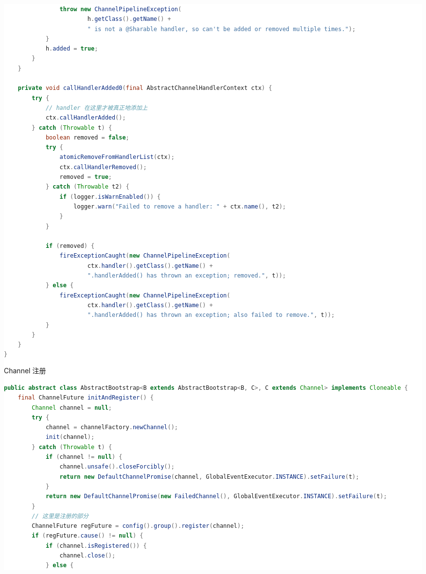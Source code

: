 ```java
                throw new ChannelPipelineException(
                        h.getClass().getName() +
                        " is not a @Sharable handler, so can't be added or removed multiple times.");
            }
            h.added = true;
        }
    }
    
    private void callHandlerAdded0(final AbstractChannelHandlerContext ctx) {
        try {
            // handler 在这里才被真正地添加上
            ctx.callHandlerAdded();
        } catch (Throwable t) {
            boolean removed = false;
            try {
                atomicRemoveFromHandlerList(ctx);
                ctx.callHandlerRemoved();
                removed = true;
            } catch (Throwable t2) {
                if (logger.isWarnEnabled()) {
                    logger.warn("Failed to remove a handler: " + ctx.name(), t2);
                }
            }

            if (removed) {
                fireExceptionCaught(new ChannelPipelineException(
                        ctx.handler().getClass().getName() +
                        ".handlerAdded() has thrown an exception; removed.", t));
            } else {
                fireExceptionCaught(new ChannelPipelineException(
                        ctx.handler().getClass().getName() +
                        ".handlerAdded() has thrown an exception; also failed to remove.", t));
            }
        }
    }
}
```

Channel 注册

```java
public abstract class AbstractBootstrap<B extends AbstractBootstrap<B, C>, C extends Channel> implements Cloneable {
    final ChannelFuture initAndRegister() {
        Channel channel = null;
        try {
            channel = channelFactory.newChannel();
            init(channel);
        } catch (Throwable t) {
            if (channel != null) {
                channel.unsafe().closeForcibly();
                return new DefaultChannelPromise(channel, GlobalEventExecutor.INSTANCE).setFailure(t);
            }
            return new DefaultChannelPromise(new FailedChannel(), GlobalEventExecutor.INSTANCE).setFailure(t);
        }
        // 这里是注册的部分
        ChannelFuture regFuture = config().group().register(channel);
        if (regFuture.cause() != null) {
            if (channel.isRegistered()) {
                channel.close();
            } else {
```
